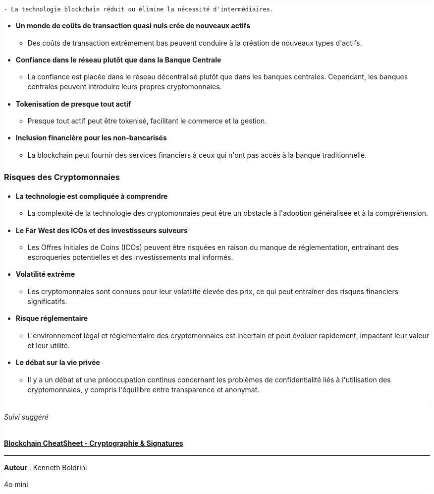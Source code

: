     - La technologie blockchain réduit ou élimine la nécessité d'intermédiaires.
- **Un monde de coûts de transaction quasi nuls crée de nouveaux actifs**
    
    - Des coûts de transaction extrêmement bas peuvent conduire à la création de nouveaux types d'actifs.
- **Confiance dans le réseau plutôt que dans la Banque Centrale**
    
    - La confiance est placée dans le réseau décentralisé plutôt que dans les banques centrales. Cependant, les banques centrales peuvent introduire leurs propres cryptomonnaies.
- **Tokenisation de presque tout actif**
    
    - Presque tout actif peut être tokenisé, facilitant le commerce et la gestion.
- **Inclusion financière pour les non-bancarisés**
    
    - La blockchain peut fournir des services financiers à ceux qui n'ont pas accès à la banque traditionnelle.

### Risques des Cryptomonnaies

- **La technologie est compliquée à comprendre**
    
    - La complexité de la technologie des cryptomonnaies peut être un obstacle à l'adoption généralisée et à la compréhension.
- **Le Far West des ICOs et des investisseurs suiveurs**
    
    - Les Offres Initiales de Coins (ICOs) peuvent être risquées en raison du manque de réglementation, entraînant des escroqueries potentielles et des investissements mal informés.
- **Volatilité extrême**
    
    - Les cryptomonnaies sont connues pour leur volatilité élevée des prix, ce qui peut entraîner des risques financiers significatifs.
- **Risque réglementaire**
    
    - L'environnement légal et réglementaire des cryptomonnaies est incertain et peut évoluer rapidement, impactant leur valeur et leur utilité.
- **Le débat sur la vie privée**
    
    - Il y a un débat et une préoccupation continus concernant les problèmes de confidentialité liés à l'utilisation des cryptomonnaies, y compris l'équilibre entre transparence et anonymat.

---

###### Suivi suggéré

[**Blockchain CheatSheet - Cryptographie & Signatures**](blockchain-signatures-cheatsheet.md)

---

**Auteur** : Kenneth Boldrini

4o mini